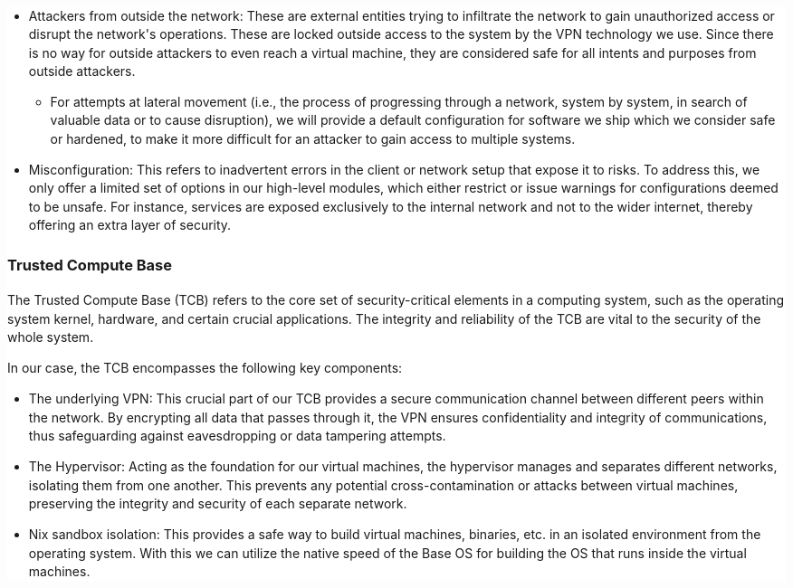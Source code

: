 * Attackers from outside the network: These are external entities trying to infiltrate the network to gain unauthorized access or disrupt the network's operations. These are locked outside access to the system by the VPN technology we use. Since there is no way for outside attackers to even reach a virtual machine, they are considered safe for all intents and purposes from outside attackers.
  * For attempts at lateral movement (i.e., the process of progressing through a network, system by system, in search of valuable data or to cause disruption), we will provide a default configuration for software we ship which we consider safe or hardened, to make it more difficult for an attacker to gain access to multiple systems.

* Misconfiguration: This refers to inadvertent errors in the client or network setup that expose it to risks. To address this, we only offer a limited set of options in our high-level modules, which either restrict or issue warnings for configurations deemed to be unsafe. For instance, services are exposed exclusively to the internal network and not to the wider internet, thereby offering an extra layer of security.

### Trusted Compute Base

The Trusted Compute Base (TCB) refers to the core set of security-critical elements in a computing system, such as the operating system kernel, hardware, and certain crucial applications. The integrity and reliability of the TCB are vital to the security of the whole system.

In our case, the TCB encompasses the following key components:

* The underlying VPN: This crucial part of our TCB provides a secure communication channel between different peers within the network. By encrypting all data that passes through it, the VPN ensures confidentiality and integrity of communications, thus safeguarding against eavesdropping or data tampering attempts.

* The Hypervisor: Acting as the foundation for our virtual machines, the hypervisor manages and separates different networks, isolating them from one another. This prevents any potential cross-contamination or attacks between virtual machines, preserving the integrity and security of each separate network.

* Nix sandbox isolation: This provides a safe way to build virtual machines, binaries, etc. in an isolated environment from the operating system. With this we can utilize the native speed of the Base OS for building the OS that runs inside the virtual machines.
